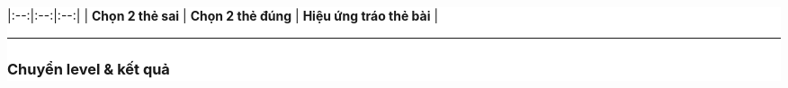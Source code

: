 |:--:|:--:|:--:|
| **Chọn 2 thẻ sai** | **Chọn 2 thẻ đúng** | **Hiệu ứng tráo thẻ bài** |

---

###  Chuyển level & kết quả
